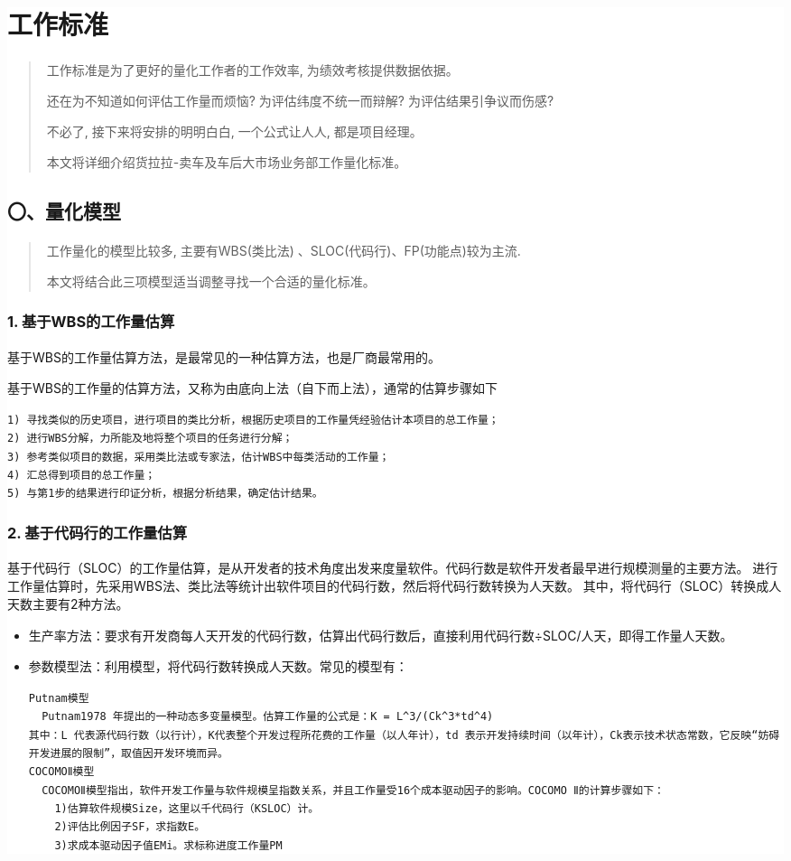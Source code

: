 # 工作标准

> ​	工作标准是为了更好的量化工作者的工作效率, 为绩效考核提供数据依据。
>
> ​	还在为不知道如何评估工作量而烦恼? 为评估纬度不统一而辩解? 为评估结果引争议而伤感? 
>
> ​	不必了, 接下来将安排的明明白白, 一个公式让人人, 都是项目经理。
>
> ​	本文将详细介绍货拉拉-卖车及车后大市场业务部工作量化标准。



## 〇、量化模型

> ​	工作量化的模型比较多, 主要有WBS(类比法) 、SLOC(代码行)、FP(功能点)较为主流.
>
> ​	本文将结合此三项模型适当调整寻找一个合适的量化标准。



### 1. 基于WBS的工作量估算

​	基于WBS的工作量估算方法，是最常见的一种估算方法，也是厂商最常用的。

基于WBS的工作量的估算方法，又称为由底向上法（自下而上法），通常的估算步骤如下

```
1) 寻找类似的历史项目，进行项目的类比分析，根据历史项目的工作量凭经验估计本项目的总工作量；
2) 进行WBS分解，力所能及地将整个项目的任务进行分解；
3) 参考类似项目的数据，采用类比法或专家法，估计WBS中每类活动的工作量；
4) 汇总得到项目的总工作量；
5) 与第1步的结果进行印证分析，根据分析结果，确定估计结果。
```



### 2. 基于代码行的工作量估算

​	基于代码行（SLOC）的工作量估算，是从开发者的技术角度出发来度量软件。代码行数是软件开发者最早进行规模测量的主要方法。
进行工作量估算时，先采用WBS法、类比法等统计出软件项目的代码行数，然后将代码行数转换为人天数。
其中，将代码行（SLOC）转换成人天数主要有2种方法。

- 生产率方法：要求有开发商每人天开发的代码行数，估算出代码行数后，直接利用代码行数÷SLOC/人天，即得工作量人天数。

- 参数模型法：利用模型，将代码行数转换成人天数。常见的模型有：

  ```
  Putnam模型
  	Putnam1978 年提出的一种动态多变量模型。估算工作量的公式是：K = L^3/(Ck^3*td^4)
  其中：L 代表源代码行数（以行计），K代表整个开发过程所花费的工作量（以人年计），td 表示开发持续时间（以年计），Ck表示技术状态常数，它反映“妨碍开发进展的限制”，取值因开发环境而异。
  COCOMOⅡ模型
  	COCOMOⅡ模型指出，软件开发工作量与软件规模呈指数关系，并且工作量受16个成本驱动因子的影响。COCOMO Ⅱ的计算步骤如下：
      1)估算软件规模Size，这里以千代码行（KSLOC）计。
      2)评估比例因子SF，求指数E。
      3)求成本驱动因子值EMi。求标称进度工作量PM
  ```
